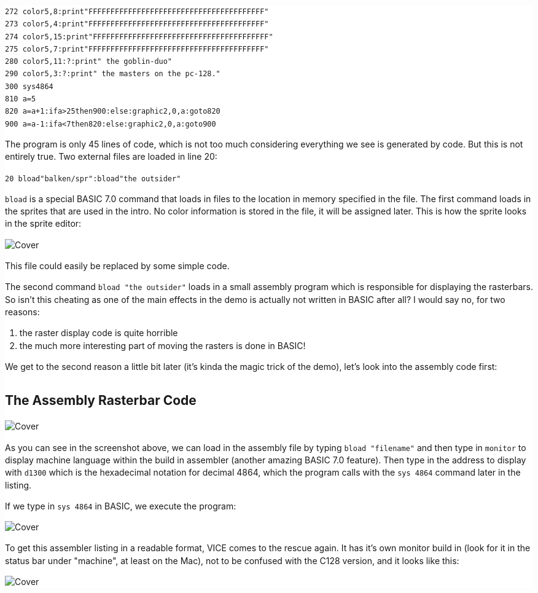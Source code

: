 ``` basic
272 color5,8:print"FFFFFFFFFFFFFFFFFFFFFFFFFFFFFFFFFFFFFFFF"
273 color5,4:print"FFFFFFFFFFFFFFFFFFFFFFFFFFFFFFFFFFFFFFFF"
274 color5,15:print"FFFFFFFFFFFFFFFFFFFFFFFFFFFFFFFFFFFFFFFF"
275 color5,7:print"FFFFFFFFFFFFFFFFFFFFFFFFFFFFFFFFFFFFFFFF"
280 color5,11:?:print" the goblin-duo"
290 color5,3:?:print" the masters on the pc-128."
300 sys4864
810 a=5
820 a=a+1:ifa>25then900:else:graphic2,0,a:goto820
900 a=a-1:ifa<7then820:else:graphic2,0,a:goto900
```

The program is only 45 lines of code, which is not too much considering everything we see is generated by code. But this is not entirely true. Two external files are loaded in line 20:

``` basic
20 bload"balken/spr":bload"the outsider"
```

`bload` is a special BASIC 7.0 command that loads in files to the location in memory specified in the file. The first command loads in the sprites that are used in the intro. No color information is stored in the file, it will be assigned later. This is how the sprite looks in the sprite editor:

![Cover](/assets/img/blog/c128demo/c128demo-00013.png)

This file could easily be replaced by some simple code.

The second command `bload "the outsider"` loads in a small assembly program which is responsible for displaying the rasterbars. So isn’t this cheating as one of the main effects in the demo is actually not written in BASIC after all? I would say no, for two reasons:

1. the raster display code is quite horrible
2. the much more interesting part of moving the rasters is done in BASIC!
   
We get to the second reason a little bit later (it’s kinda the magic trick of the demo), let’s look into the assembly code first:

## The Assembly Rasterbar Code

![Cover](/assets/img/blog/c128demo/c128demo-00002.png)

As you can see in the screenshot above, we can load in the assembly file by typing `bload "filename"` and then type in `monitor` to display machine language within the build in assembler (another amazing BASIC 7.0 feature). Then type in the address to display with `d1300` which is the hexadecimal notation for decimal 4864, which the program calls with the `sys 4864` command later in the listing.

If we type in `sys 4864` in BASIC, we execute the program:

![Cover](/assets/img/blog/c128demo/c128demo-00008.png)

To get this assembler listing in a readable format, VICE comes to the rescue again. It has it’s own monitor build in (look for it in the status bar under "machine", at least on the Mac), not to be confused with the C128 version, and it looks like this:

![Cover](/assets/img/blog/c128demo/c128demo-00011.png)

